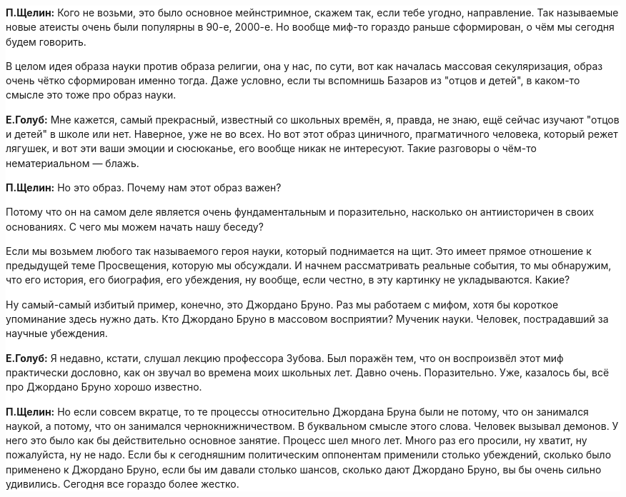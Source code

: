 **П.Щелин:**
Кого не возьми, это было основное мейнстримное, скажем так, если тебе угодно, направление.
Так называемые новые атеисты очень были популярны в 90-е, 2000-е.
Но вообще миф-то гораздо раньше сформирован, о чём мы сегодня будем говорить.

В целом идея образа науки против образа религии, она у нас, по сути, вот как началась массовая секуляризация, образ очень чётко сформирован именно тогда.
Даже условно, если ты вспомнишь Базаров из "отцов и детей", в каком-то смысле это тоже про образ науки.

**Е.Голуб:**
Мне кажется, самый прекрасный, известный со школьных времён, я, правда, не знаю, ещё сейчас изучают "отцов и детей" в школе или нет.
Наверное, уже не во всех.
Но вот этот образ циничного, прагматичного человека, который режет лягушек, и вот эти ваши эмоции и сюсюканье, его вообще никак не интересуют.
Такие разговоры о чём-то нематериальном — блажь.

**П.Щелин:**
Но это образ.
Почему нам этот образ важен?

Потому что он на самом деле является очень фундаментальным и поразительно, насколько он антиисторичен в своих основаниях.
С чего мы можем начать нашу беседу?

Если мы возьмем любого так называемого героя науки, который поднимается на щит.
Это имеет прямое отношение к предыдущей теме Просвещения, которую мы обсуждали.
И начнем рассматривать реальные события, то мы обнаружим, что его история, его биография, его убеждения, ну вообще, если честно, в эту картинку не укладываются.
Какие?

Ну самый-самый избитый пример, конечно, это Джордано Бруно.
Раз мы работаем с мифом, хотя бы короткое упоминание здесь нужно дать.
Кто Джордано Бруно в массовом восприятии?
Мученик науки.
Человек, пострадавший за научные убеждения.

**Е.Голуб:**
Я недавно, кстати, слушал лекцию профессора Зубова.
Был поражён тем, что он воспроизвёл этот миф практически дословно, как он звучал во времена моих школьных лет.
Давно очень.
Поразительно.
Уже, казалось бы, всё про Джордано Бруно хорошо известно.

**П.Щелин:**
Но если совсем вкратце, то те процессы относительно Джордана Бруна были не потому, что он занимался наукой, а потому, что он занимался чернокнижничеством.
В буквальном смысле этого слова.
Человек вызывал демонов.
У него это было как бы действительно основное занятие.
Процесс шел много лет.
Много раз его просили, ну хватит, ну пожалуйста, ну не надо.
Если бы к сегодняшним политическим оппонентам применили столько убеждений, сколько было применено к Джордано Бруно, если бы им давали столько шансов, сколько дают Джордано Бруно, вы бы очень сильно удивились.
Сегодня все гораздо более жестко.
